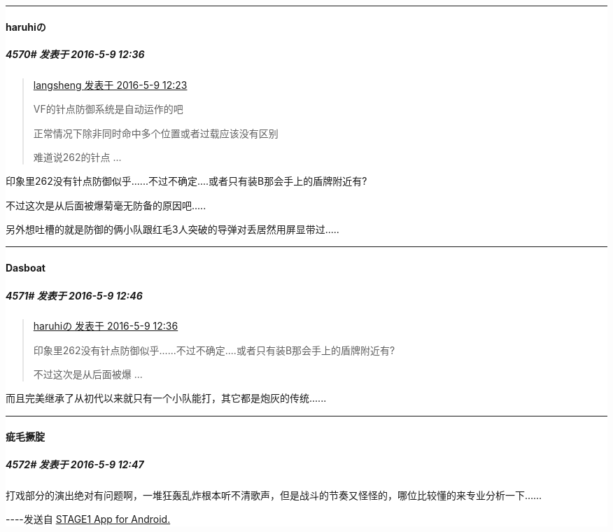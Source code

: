 





*****

####  haruhiの  
##### 4570#       发表于 2016-5-9 12:36



<blockquote><a href="httphttps://bbs.saraba1st.com/2b/forum.php?mod=redirect&amp;goto=findpost&amp;pid=32378270&amp;ptid=1066605" target="_blank">langsheng 发表于 2016-5-9 12:23</a>

VF的针点防御系统是自动运作的吧

正常情况下除非同时命中多个位置或者过载应该没有区别

难道说262的针点 ...</blockquote>
印象里262没有针点防御似乎......不过不确定....或者只有装B那会手上的盾牌附近有?

不过这次是从后面被爆菊毫无防备的原因吧.....


另外想吐槽的就是防御的俩小队跟红毛3人突破的导弹对丢居然用屏显带过.....







*****

####  Dasboat  
##### 4571#       发表于 2016-5-9 12:46



<blockquote><a href="httphttps://bbs.saraba1st.com/2b/forum.php?mod=redirect&amp;goto=findpost&amp;pid=32378430&amp;ptid=1066605" target="_blank">haruhiの 发表于 2016-5-9 12:36</a>

印象里262没有针点防御似乎......不过不确定....或者只有装B那会手上的盾牌附近有?

不过这次是从后面被爆 ...</blockquote>
而且完美继承了从初代以来就只有一个小队能打，其它都是炮灰的传统......







*****

####  疵毛撅腚  
##### 4572#       发表于 2016-5-9 12:47




打戏部分的演出绝对有问题啊，一堆狂轰乱炸根本听不清歌声，但是战斗的节奏又怪怪的，哪位比较懂的来专业分析一下……


----发送自 [STAGE1 App for Android.](http://stage1.5j4m.com/?1.19)
